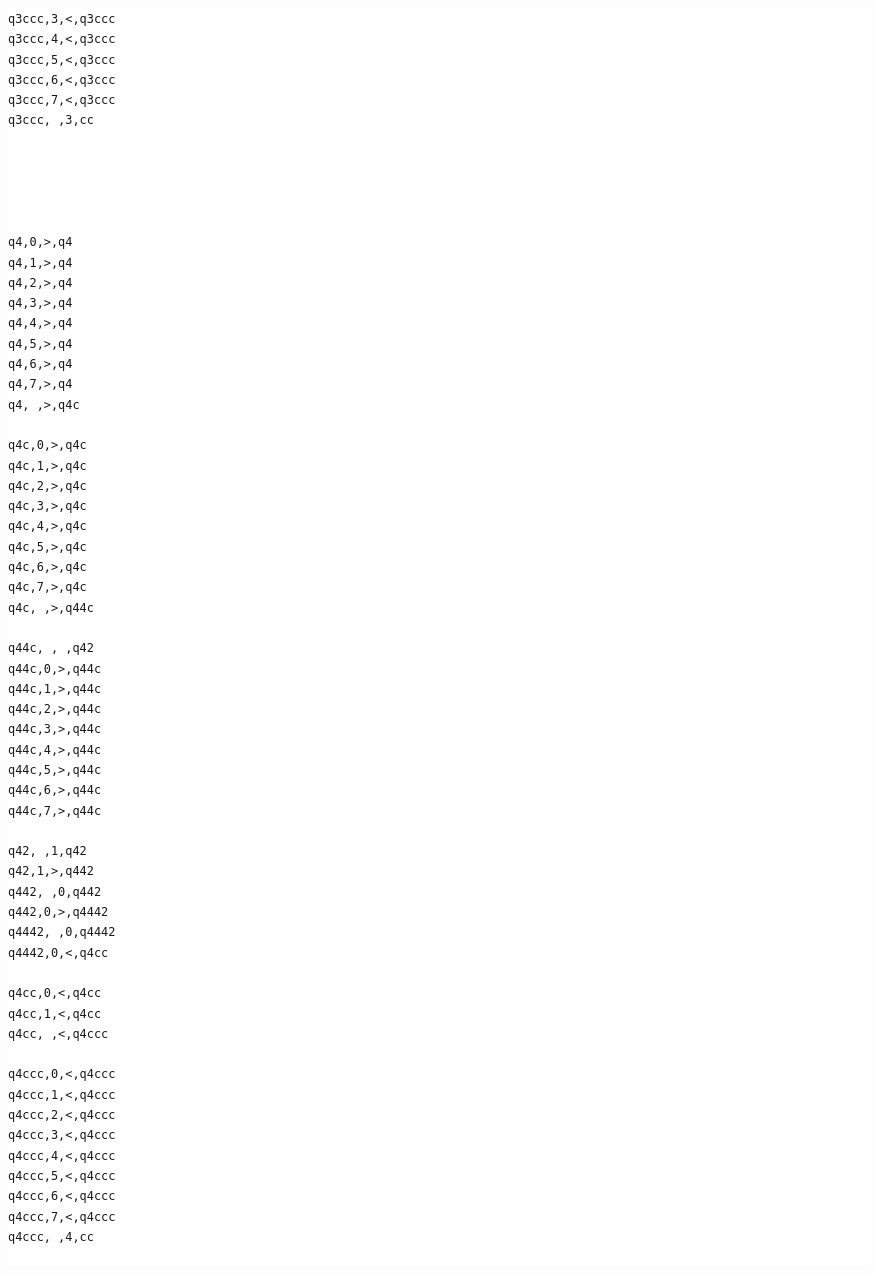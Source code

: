 ```
q3ccc,3,<,q3ccc
q3ccc,4,<,q3ccc
q3ccc,5,<,q3ccc
q3ccc,6,<,q3ccc
q3ccc,7,<,q3ccc
q3ccc, ,3,cc





q4,0,>,q4
q4,1,>,q4
q4,2,>,q4
q4,3,>,q4
q4,4,>,q4
q4,5,>,q4
q4,6,>,q4
q4,7,>,q4
q4, ,>,q4c

q4c,0,>,q4c
q4c,1,>,q4c
q4c,2,>,q4c
q4c,3,>,q4c
q4c,4,>,q4c
q4c,5,>,q4c
q4c,6,>,q4c
q4c,7,>,q4c
q4c, ,>,q44c

q44c, , ,q42
q44c,0,>,q44c
q44c,1,>,q44c
q44c,2,>,q44c
q44c,3,>,q44c
q44c,4,>,q44c
q44c,5,>,q44c
q44c,6,>,q44c
q44c,7,>,q44c

q42, ,1,q42
q42,1,>,q442
q442, ,0,q442
q442,0,>,q4442
q4442, ,0,q4442
q4442,0,<,q4cc

q4cc,0,<,q4cc
q4cc,1,<,q4cc
q4cc, ,<,q4ccc

q4ccc,0,<,q4ccc
q4ccc,1,<,q4ccc
q4ccc,2,<,q4ccc
q4ccc,3,<,q4ccc
q4ccc,4,<,q4ccc
q4ccc,5,<,q4ccc
q4ccc,6,<,q4ccc
q4ccc,7,<,q4ccc
q4ccc, ,4,cc


```